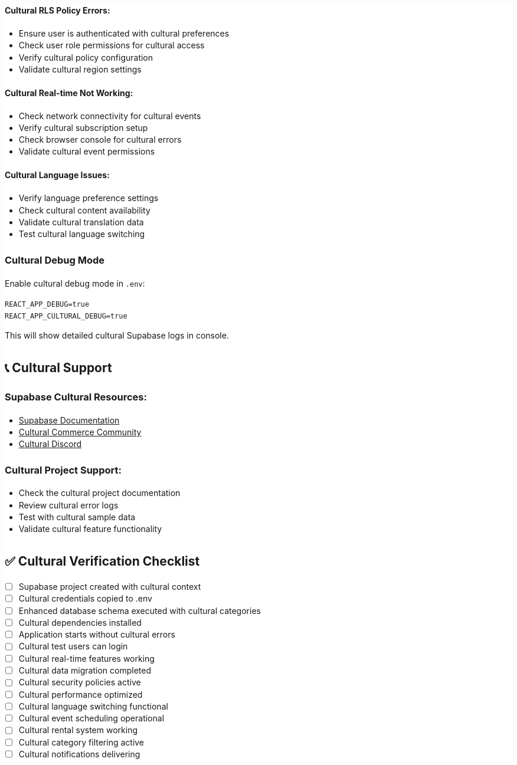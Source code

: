 #### **Cultural RLS Policy Errors**:
- Ensure user is authenticated with cultural preferences
- Check user role permissions for cultural access
- Verify cultural policy configuration
- Validate cultural region settings

#### **Cultural Real-time Not Working**:
- Check network connectivity for cultural events
- Verify cultural subscription setup
- Check browser console for cultural errors
- Validate cultural event permissions

#### **Cultural Language Issues**:
- Verify language preference settings
- Check cultural content availability
- Validate cultural translation data
- Test cultural language switching

### **Cultural Debug Mode**

Enable cultural debug mode in `.env`:
```env
REACT_APP_DEBUG=true
REACT_APP_CULTURAL_DEBUG=true
```

This will show detailed cultural Supabase logs in console.

## 📞 **Cultural Support**

### **Supabase Cultural Resources**:
- [Supabase Documentation](https://supabase.com/docs)
- [Cultural Commerce Community](https://github.com/supabase/supabase/discussions)
- [Cultural Discord](https://discord.supabase.com)

### **Cultural Project Support**:
- Check the cultural project documentation
- Review cultural error logs
- Test with cultural sample data
- Validate cultural feature functionality

## ✅ **Cultural Verification Checklist**

- [ ] Supabase project created with cultural context
- [ ] Cultural credentials copied to .env
- [ ] Enhanced database schema executed with cultural categories
- [ ] Cultural dependencies installed
- [ ] Application starts without cultural errors
- [ ] Cultural test users can login
- [ ] Cultural real-time features working
- [ ] Cultural data migration completed
- [ ] Cultural security policies active
- [ ] Cultural performance optimized
- [ ] Cultural language switching functional
- [ ] Cultural event scheduling operational
- [ ] Cultural rental system working
- [ ] Cultural category filtering active
- [ ] Cultural notifications delivering
